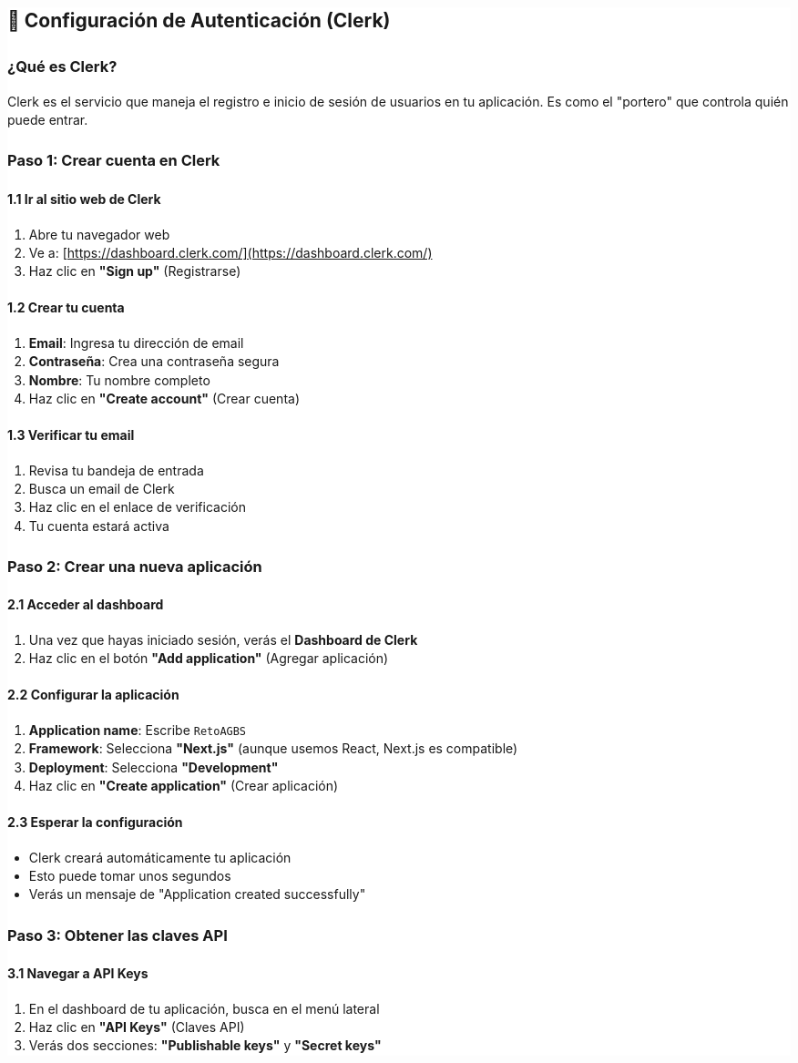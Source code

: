 
## 🔐 Configuración de Autenticación (Clerk)

### ¿Qué es Clerk?
Clerk es el servicio que maneja el registro e inicio de sesión de usuarios en tu aplicación. Es como el "portero" que controla quién puede entrar.

### Paso 1: Crear cuenta en Clerk

#### 1.1 Ir al sitio web de Clerk
1. Abre tu navegador web
2. Ve a: [https://dashboard.clerk.com/](https://dashboard.clerk.com/)
3. Haz clic en **"Sign up"** (Registrarse)

#### 1.2 Crear tu cuenta
1. **Email**: Ingresa tu dirección de email
2. **Contraseña**: Crea una contraseña segura
3. **Nombre**: Tu nombre completo
4. Haz clic en **"Create account"** (Crear cuenta)

#### 1.3 Verificar tu email
1. Revisa tu bandeja de entrada
2. Busca un email de Clerk
3. Haz clic en el enlace de verificación
4. Tu cuenta estará activa

### Paso 2: Crear una nueva aplicación

#### 2.1 Acceder al dashboard
1. Una vez que hayas iniciado sesión, verás el **Dashboard de Clerk**
2. Haz clic en el botón **"Add application"** (Agregar aplicación)

#### 2.2 Configurar la aplicación
1. **Application name**: Escribe `RetoAGBS`
2. **Framework**: Selecciona **"Next.js"** (aunque usemos React, Next.js es compatible)
3. **Deployment**: Selecciona **"Development"**
4. Haz clic en **"Create application"** (Crear aplicación)

#### 2.3 Esperar la configuración
- Clerk creará automáticamente tu aplicación
- Esto puede tomar unos segundos
- Verás un mensaje de "Application created successfully"

### Paso 3: Obtener las claves API

#### 3.1 Navegar a API Keys
1. En el dashboard de tu aplicación, busca en el menú lateral
2. Haz clic en **"API Keys"** (Claves API)
3. Verás dos secciones: **"Publishable keys"** y **"Secret keys"**
